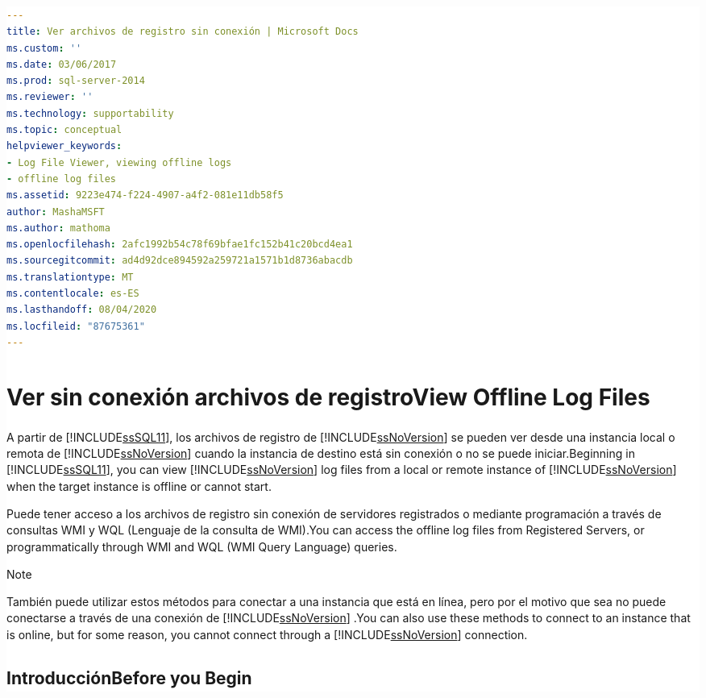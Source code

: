 ```yaml
---
title: Ver archivos de registro sin conexión | Microsoft Docs
ms.custom: ''
ms.date: 03/06/2017
ms.prod: sql-server-2014
ms.reviewer: ''
ms.technology: supportability
ms.topic: conceptual
helpviewer_keywords:
- Log File Viewer, viewing offline logs
- offline log files
ms.assetid: 9223e474-f224-4907-a4f2-081e11db58f5
author: MashaMSFT
ms.author: mathoma
ms.openlocfilehash: 2afc1992b54c78f69bfae1fc152b41c20bcd4ea1
ms.sourcegitcommit: ad4d92dce894592a259721a1571b1d8736abacdb
ms.translationtype: MT
ms.contentlocale: es-ES
ms.lasthandoff: 08/04/2020
ms.locfileid: "87675361"
---
```

# <a name="view-offline-log-files"></a><span data-ttu-id="0517d-102">Ver sin conexión archivos de registro</span><span class="sxs-lookup"><span data-stu-id="0517d-102">View Offline Log Files</span></span>
  <span data-ttu-id="0517d-103">A partir de [!INCLUDE[ssSQL11](../../includes/sssql11-md.md)], los archivos de registro de [!INCLUDE[ssNoVersion](../../includes/ssnoversion-md.md)] se pueden ver desde una instancia local o remota de [!INCLUDE[ssNoVersion](../../includes/ssnoversion-md.md)] cuando la instancia de destino está sin conexión o no se puede iniciar.</span><span class="sxs-lookup"><span data-stu-id="0517d-103">Beginning in [!INCLUDE[ssSQL11](../../includes/sssql11-md.md)], you can view [!INCLUDE[ssNoVersion](../../includes/ssnoversion-md.md)] log files from a local or remote instance of [!INCLUDE[ssNoVersion](../../includes/ssnoversion-md.md)] when the target instance is offline or cannot start.</span></span>  
  
 <span data-ttu-id="0517d-104">Puede tener acceso a los archivos de registro sin conexión de servidores registrados o mediante programación a través de consultas WMI y WQL (Lenguaje de la consulta de WMI).</span><span class="sxs-lookup"><span data-stu-id="0517d-104">You can access the offline log files from Registered Servers, or programmatically through WMI and WQL (WMI Query Language) queries.</span></span>  
  
> [!NOTE]  
>  <span data-ttu-id="0517d-105">También puede utilizar estos métodos para conectar a una instancia que está en línea, pero por el motivo que sea no puede conectarse a través de una conexión de [!INCLUDE[ssNoVersion](../../includes/ssnoversion-md.md)] .</span><span class="sxs-lookup"><span data-stu-id="0517d-105">You can also use these methods to connect to an instance that is online, but for some reason, you cannot connect through a [!INCLUDE[ssNoVersion](../../includes/ssnoversion-md.md)] connection.</span></span>  
  
## <a name="before-you-begin"></a><span data-ttu-id="0517d-106">Introducción</span><span class="sxs-lookup"><span data-stu-id="0517d-106">Before you Begin</span></span>  